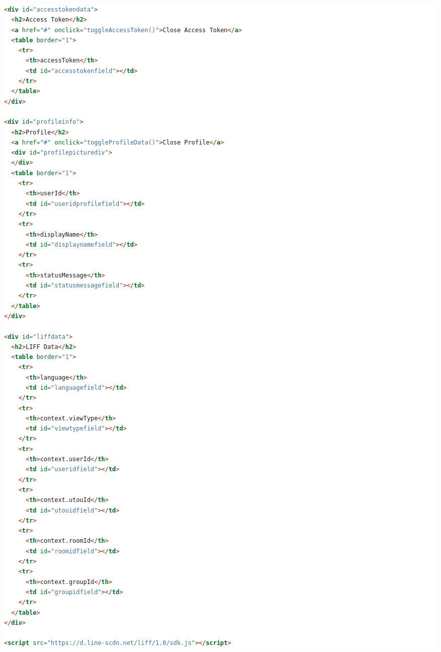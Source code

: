 ```html
<div id="accesstokendata">
  <h2>Access Token</h2>
  <a href="#" onclick="toggleAccessToken()">Close Access Token</a>
  <table border="1">
    <tr>
      <th>accessToken</th>
      <td id="accesstokenfield"></td>
    </tr>
  </table>
</div>

<div id="profileinfo">
  <h2>Profile</h2>
  <a href="#" onclick="toggleProfileData()">Close Profile</a>
  <div id="profilepicturediv">
  </div>
  <table border="1">
    <tr>
      <th>userId</th>
      <td id="useridprofilefield"></td>
    </tr>
    <tr>
      <th>displayName</th>
      <td id="displaynamefield"></td>
    </tr>
    <tr>
      <th>statusMessage</th>
      <td id="statusmessagefield"></td>
    </tr>
  </table>
</div>

<div id="liffdata">
  <h2>LIFF Data</h2>
  <table border="1">
    <tr>
      <th>language</th>
      <td id="languagefield"></td>
    </tr>
    <tr>
      <th>context.viewType</th>
      <td id="viewtypefield"></td>
    </tr>
    <tr>
      <th>context.userId</th>
      <td id="useridfield"></td>
    </tr>
    <tr>
      <th>context.utouId</th>
      <td id="utouidfield"></td>
    </tr>
    <tr>
      <th>context.roomId</th>
      <td id="roomidfield"></td>
    </tr>
    <tr>
      <th>context.groupId</th>
      <td id="groupidfield"></td>
    </tr>
  </table>
</div>

<script src="https://d.line-scdn.net/liff/1.0/sdk.js"></script>
```